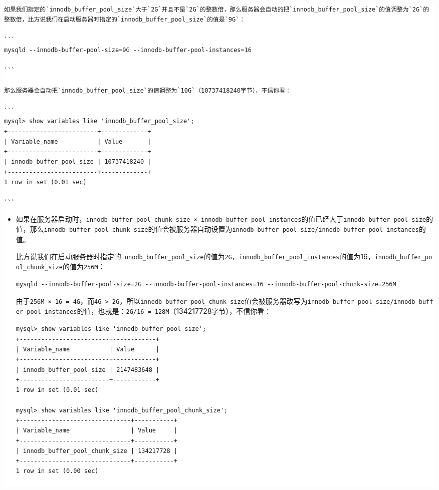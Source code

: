     如果我们指定的`innodb_buffer_pool_size`大于`2G`并且不是`2G`的整数倍，那么服务器会自动的把`innodb_buffer_pool_size`的值调整为`2G`的整数倍，比方说我们在启动服务器时指定的`innodb_buffer_pool_size`的值是`9G`：
    
    ```
    mysqld --innodb-buffer-pool-size=9G --innodb-buffer-pool-instances=16
    
    ```
    
    那么服务器会自动把`innodb_buffer_pool_size`的值调整为`10G`（10737418240字节），不信你看：
    
    ```
    mysql> show variables like 'innodb_buffer_pool_size';
    +-------------------------+-------------+
    | Variable_name           | Value       |
    +-------------------------+-------------+
    | innodb_buffer_pool_size | 10737418240 |
    +-------------------------+-------------+
    1 row in set (0.01 sec)
    
    ```
    
*   如果在服务器启动时，`innodb_buffer_pool_chunk_size × innodb_buffer_pool_instances`的值已经大于`innodb_buffer_pool_size`的值，那么`innodb_buffer_pool_chunk_size`的值会被服务器自动设置为`innodb_buffer_pool_size/innodb_buffer_pool_instances`的值。
    
    比方说我们在启动服务器时指定的`innodb_buffer_pool_size`的值为`2G`，`innodb_buffer_pool_instances`的值为16，`innodb_buffer_pool_chunk_size`的值为`256M`：
    
    ```
    mysqld --innodb-buffer-pool-size=2G --innodb-buffer-pool-instances=16 --innodb-buffer-pool-chunk-size=256M
    
    ```
    
    由于`256M × 16 = 4G`，而`4G > 2G`，所以`innodb_buffer_pool_chunk_size`值会被服务器改写为`innodb_buffer_pool_size/innodb_buffer_pool_instances`的值，也就是：`2G/16 = 128M`（134217728字节），不信你看：
    
    ```
    mysql> show variables like 'innodb_buffer_pool_size';
    +-------------------------+------------+
    | Variable_name           | Value      |
    +-------------------------+------------+
    | innodb_buffer_pool_size | 2147483648 |
    +-------------------------+------------+
    1 row in set (0.01 sec)
    
    mysql> show variables like 'innodb_buffer_pool_chunk_size';
    +-------------------------------+-----------+
    | Variable_name                 | Value     |
    +-------------------------------+-----------+
    | innodb_buffer_pool_chunk_size | 134217728 |
    +-------------------------------+-----------+
    1 row in set (0.00 sec)
    